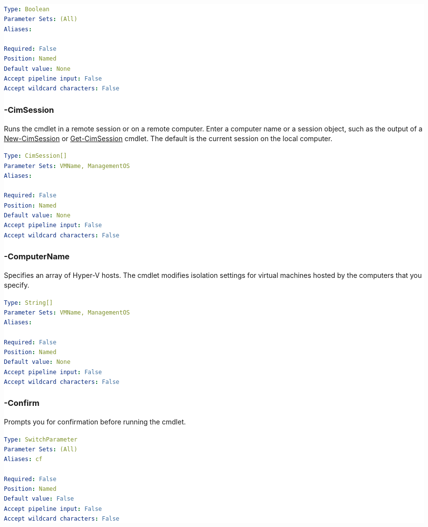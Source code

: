 ```yaml
Type: Boolean
Parameter Sets: (All)
Aliases:

Required: False
Position: Named
Default value: None
Accept pipeline input: False
Accept wildcard characters: False
```

### -CimSession
Runs the cmdlet in a remote session or on a remote computer.
Enter a computer name or a session object, such as the output of a [New-CimSession](https://go.microsoft.com/fwlink/p/?LinkId=227967) or [Get-CimSession](https://go.microsoft.com/fwlink/p/?LinkId=227966) cmdlet.
The default is the current session on the local computer.

```yaml
Type: CimSession[]
Parameter Sets: VMName, ManagementOS
Aliases:

Required: False
Position: Named
Default value: None
Accept pipeline input: False
Accept wildcard characters: False
```

### -ComputerName
Specifies an array of Hyper-V hosts.
The cmdlet modifies isolation settings for virtual machines hosted by the computers that you specify.

```yaml
Type: String[]
Parameter Sets: VMName, ManagementOS
Aliases:

Required: False
Position: Named
Default value: None
Accept pipeline input: False
Accept wildcard characters: False
```

### -Confirm
Prompts you for confirmation before running the cmdlet.

```yaml
Type: SwitchParameter
Parameter Sets: (All)
Aliases: cf

Required: False
Position: Named
Default value: False
Accept pipeline input: False
Accept wildcard characters: False
```
